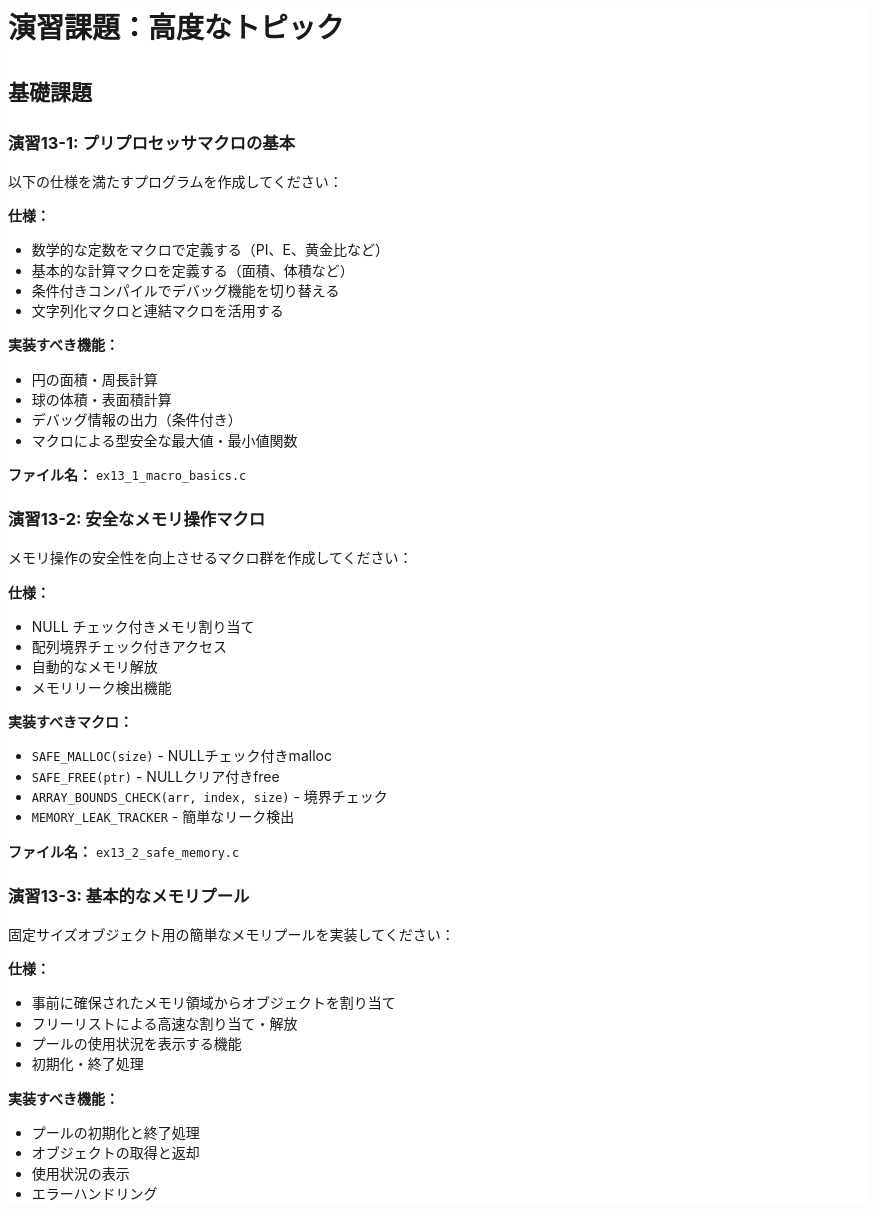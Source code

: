 # 演習課題：高度なトピック

## 基礎課題

### 演習13-1: プリプロセッサマクロの基本
以下の仕様を満たすプログラムを作成してください：

**仕様：**
- 数学的な定数をマクロで定義する（PI、E、黄金比など）
- 基本的な計算マクロを定義する（面積、体積など）
- 条件付きコンパイルでデバッグ機能を切り替える
- 文字列化マクロと連結マクロを活用する

**実装すべき機能：**
- 円の面積・周長計算
- 球の体積・表面積計算
- デバッグ情報の出力（条件付き）
- マクロによる型安全な最大値・最小値関数

**ファイル名：** `ex13_1_macro_basics.c`

### 演習13-2: 安全なメモリ操作マクロ
メモリ操作の安全性を向上させるマクロ群を作成してください：

**仕様：**
- NULL チェック付きメモリ割り当て
- 配列境界チェック付きアクセス
- 自動的なメモリ解放
- メモリリーク検出機能

**実装すべきマクロ：**
- `SAFE_MALLOC(size)` - NULLチェック付きmalloc
- `SAFE_FREE(ptr)` - NULLクリア付きfree
- `ARRAY_BOUNDS_CHECK(arr, index, size)` - 境界チェック
- `MEMORY_LEAK_TRACKER` - 簡単なリーク検出

**ファイル名：** `ex13_2_safe_memory.c`

### 演習13-3: 基本的なメモリプール
固定サイズオブジェクト用の簡単なメモリプールを実装してください：

**仕様：**
- 事前に確保されたメモリ領域からオブジェクトを割り当て
- フリーリストによる高速な割り当て・解放
- プールの使用状況を表示する機能
- 初期化・終了処理

**実装すべき機能：**
- プールの初期化と終了処理
- オブジェクトの取得と返却
- 使用状況の表示
- エラーハンドリング
